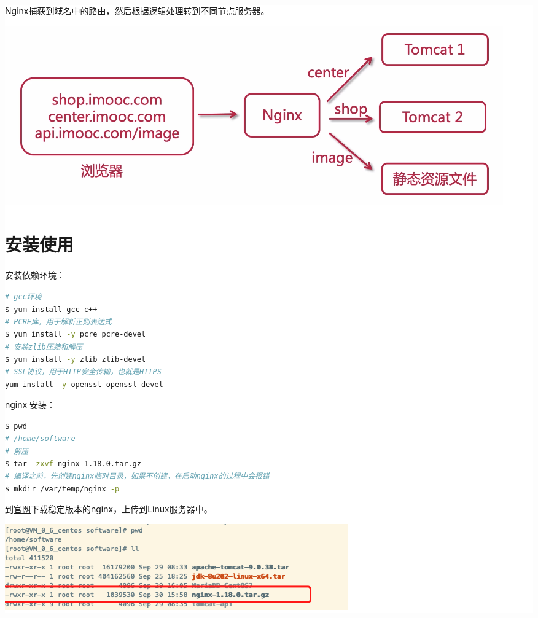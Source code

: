 Nginx捕获到域名中的路由，然后根据逻辑处理转到不同节点服务器。

<img src="/assets/images/useage/21.png"/>

# 安装使用

安装依赖环境：

```sh
# gcc环境
$ yum install gcc-c++
# PCRE库，用于解析正则表达式
$ yum install -y pcre pcre-devel
# 安装zlib压缩和解压
$ yum install -y zlib zlib-devel
# SSL协议，用于HTTP安全传输，也就是HTTPS
yum install -y openssl openssl-devel
```

nginx 安装：

```sh
$ pwd
# /home/software
# 解压
$ tar -zxvf nginx-1.18.0.tar.gz
# 编译之前，先创建nginx临时目录，如果不创建，在启动nginx的过程中会报错
$ mkdir /var/temp/nginx -p
```

到[官网](http://nginx.org/en/download.html)下载稳定版本的nginx，上传到Linux服务器中。

<img src="/assets/images/classTwo/01.png"/>
